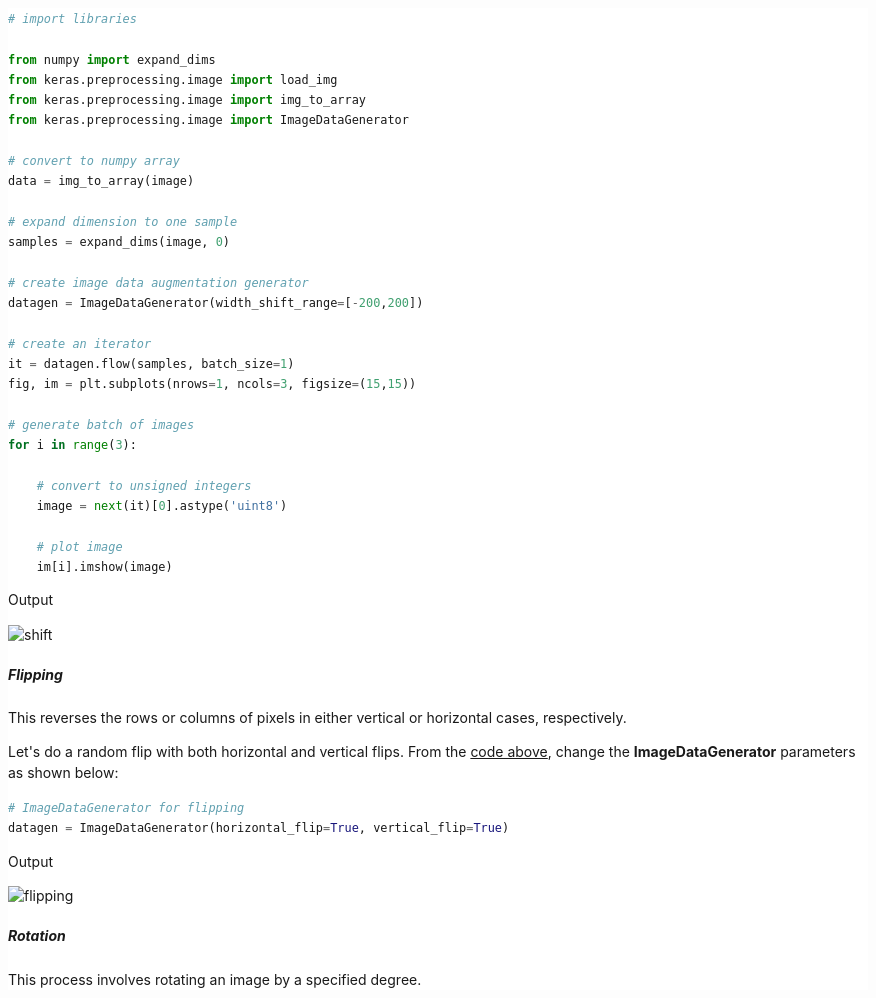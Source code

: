 ```python
# import libraries

from numpy import expand_dims
from keras.preprocessing.image import load_img
from keras.preprocessing.image import img_to_array
from keras.preprocessing.image import ImageDataGenerator

# convert to numpy array
data = img_to_array(image)

# expand dimension to one sample
samples = expand_dims(image, 0)

# create image data augmentation generator
datagen = ImageDataGenerator(width_shift_range=[-200,200])

# create an iterator
it = datagen.flow(samples, batch_size=1)
fig, im = plt.subplots(nrows=1, ncols=3, figsize=(15,15))

# generate batch of images
for i in range(3):

    # convert to unsigned integers
    image = next(it)[0].astype('uint8')
 
    # plot image
    im[i].imshow(image) 
```

Output

![shift](/engineering-education/image-preprocessing-in-python/shift.png)

##### Flipping
This reverses the rows or columns of pixels in either vertical or horizontal cases, respectively.

Let's do a random flip with both horizontal and vertical flips.
From the [code above](#shifting), change the **ImageDataGenerator** parameters as shown below:

```python
# ImageDataGenerator for flipping
datagen = ImageDataGenerator(horizontal_flip=True, vertical_flip=True)

```

Output

![flipping](/engineering-education/image-preprocessing-in-python/flip.png)

##### Rotation
This process involves rotating an image by a specified degree.
